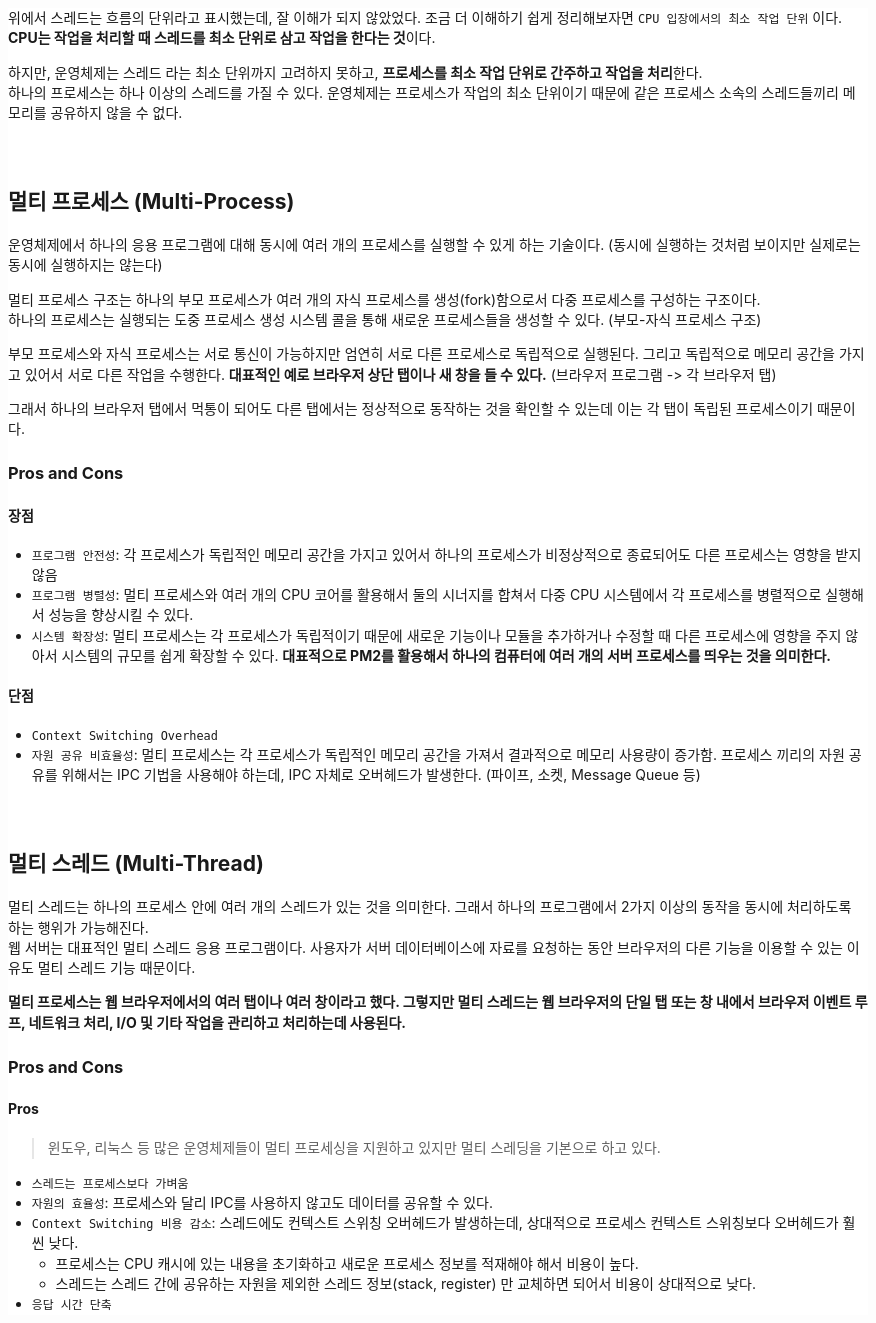 위에서 스레드는 흐름의 단위라고 표시했는데, 잘 이해가 되지 않았었다. 조금 더 이해하기 쉽게 정리해보자면 `CPU 입장에서의 최소 작업 단위` 이다.<br/>
**CPU는 작업을 처리할 때 스레드를 최소 단위로 삼고 작업을 한다는 것**이다.

하지만, 운영체제는 스레드 라는 최소 단위까지 고려하지 못하고, **프로세스를 최소 작업 단위로 간주하고 작업을 처리**한다.<br/>
하나의 프로세스는 하나 이상의 스레드를 가질 수 있다. 운영체제는 프로세스가 작업의 최소 단위이기 때문에 같은 프로세스 소속의 스레드들끼리 메모리를 공유하지 않을 수 없다.

<br/>

## 멀티 프로세스 (Multi-Process)

운영체제에서 하나의 응용 프로그램에 대해 동시에 여러 개의 프로세스를 실행할 수 있게 하는 기술이다. (동시에 실행하는 것처럼 보이지만 실제로는 동시에 실행하지는 않는다)

멀티 프로세스 구조는 하나의 부모 프로세스가 여러 개의 자식 프로세스를 생성(fork)함으로서 다중 프로세스를 구성하는 구조이다.<br/>
하나의 프로세스는 실행되는 도중 프로세스 생성 시스템 콜을 통해 새로운 프로세스들을 생성할 수 있다. (부모-자식 프로세스 구조)

부모 프로세스와 자식 프로세스는 서로 통신이 가능하지만 엄연히 서로 다른 프로세스로 독립적으로 실행된다. 그리고 독립적으로 메모리 공간을 가지고 있어서 서로 다른 작업을 수행한다. **대표적인 예로 브라우저 상단 탭이나 새 창을 들 수 있다.** (브라우저 프로그램 -> 각 브라우저 탭)

그래서 하나의 브라우저 탭에서 먹통이 되어도 다른 탭에서는 정상적으로 동작하는 것을 확인할 수 있는데 이는 각 탭이 독립된 프로세스이기 때문이다.

### Pros and Cons

#### 장점

-   `프로그램 안전성`: 각 프로세스가 독립적인 메모리 공간을 가지고 있어서 하나의 프로세스가 비정상적으로 종료되어도 다른 프로세스는 영향을 받지 않음
-   `프로그램 병렬성`: 멀티 프로세스와 여러 개의 CPU 코어를 활용해서 둘의 시너지를 합쳐서 다중 CPU 시스템에서 각 프로세스를 병렬적으로 실행해서 성능을 향상시킬 수 있다.
-   `시스템 확장성`: 멀티 프로세스는 각 프로세스가 독립적이기 때문에 새로운 기능이나 모듈을 추가하거나 수정할 때 다른 프로세스에 영향을 주지 않아서 시스템의 규모를 쉽게 확장할 수 있다. **대표적으로 PM2를 활용해서 하나의 컴퓨터에 여러 개의 서버 프로세스를 띄우는 것을 의미한다.**

#### 단점

-   `Context Switching Overhead`
-   `자원 공유 비효율성`: 멀티 프로세스는 각 프로세스가 독립적인 메모리 공간을 가져서 결과적으로 메모리 사용량이 증가함. 프로세스 끼리의 자원 공유를 위해서는 IPC 기법을 사용해야 하는데, IPC 자체로 오버헤드가 발생한다. (파이프, 소켓, Message Queue 등)

<br/>

## 멀티 스레드 (Multi-Thread)

멀티 스레드는 하나의 프로세스 안에 여러 개의 스레드가 있는 것을 의미한다. 그래서 하나의 프로그램에서 2가지 이상의 동작을 동시에 처리하도록 하는 행위가 가능해진다.<br/>
웹 서버는 대표적인 멀티 스레드 응용 프로그램이다. 사용자가 서버 데이터베이스에 자료를 요청하는 동안 브라우저의 다른 기능을 이용할 수 있는 이유도 멀티 스레드 기능 때문이다.

**멀티 프로세스는 웹 브라우저에서의 여러 탭이나 여러 창이라고 했다. 그렇지만 멀티 스레드는 웹 브라우저의 단일 탭 또는 창 내에서 브라우저 이벤트 루프, 네트워크 처리, I/O 및 기타 작업을 관리하고 처리하는데 사용된다.**

### Pros and Cons

#### Pros

> 윈도우, 리눅스 등 많은 운영체제들이 멀티 프로세싱을 지원하고 있지만 멀티 스레딩을 기본으로 하고 있다.

-   `스레드는 프로세스보다 가벼움`
-   `자원의 효율성`: 프로세스와 달리 IPC를 사용하지 않고도 데이터를 공유할 수 있다.
-   `Context Switching 비용 감소`: 스레드에도 컨텍스트 스위칭 오버헤드가 발생하는데, 상대적으로 프로세스 컨텍스트 스위칭보다 오버헤드가 훨씬 낮다.
    -   프로세스는 CPU 캐시에 있는 내용을 초기화하고 새로운 프로세스 정보를 적재해야 해서 비용이 높다.
    -   스레드는 스레드 간에 공유하는 자원을 제외한 스레드 정보(stack, register) 만 교체하면 되어서 비용이 상대적으로 낮다.
-   `응답 시간 단축`
